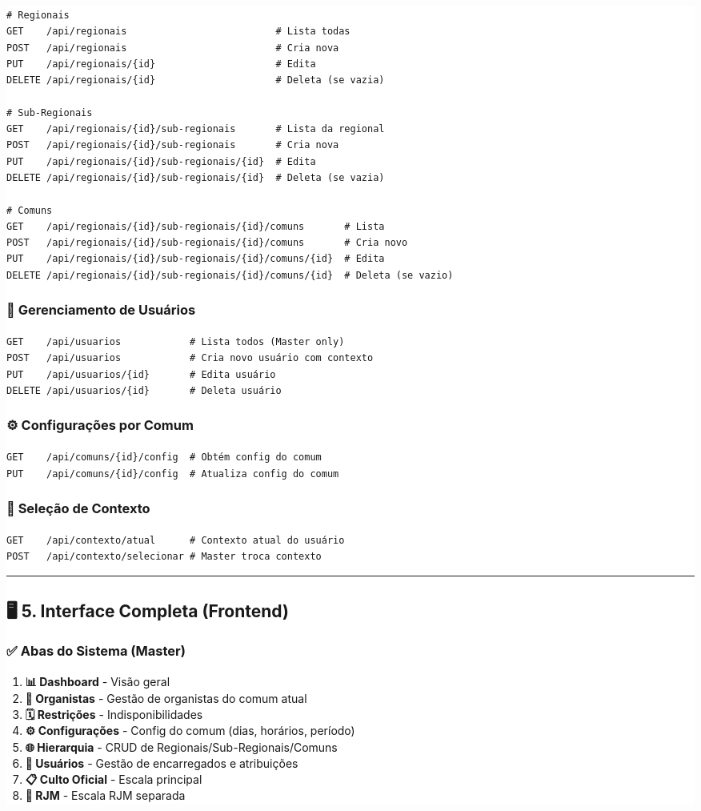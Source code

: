 ```http
# Regionais
GET    /api/regionais                          # Lista todas
POST   /api/regionais                          # Cria nova
PUT    /api/regionais/{id}                     # Edita
DELETE /api/regionais/{id}                     # Deleta (se vazia)

# Sub-Regionais
GET    /api/regionais/{id}/sub-regionais       # Lista da regional
POST   /api/regionais/{id}/sub-regionais       # Cria nova
PUT    /api/regionais/{id}/sub-regionais/{id}  # Edita
DELETE /api/regionais/{id}/sub-regionais/{id}  # Deleta (se vazia)

# Comuns
GET    /api/regionais/{id}/sub-regionais/{id}/comuns       # Lista
POST   /api/regionais/{id}/sub-regionais/{id}/comuns       # Cria novo
PUT    /api/regionais/{id}/sub-regionais/{id}/comuns/{id}  # Edita
DELETE /api/regionais/{id}/sub-regionais/{id}/comuns/{id}  # Deleta (se vazio)
```

### 👤 **Gerenciamento de Usuários**

```http
GET    /api/usuarios            # Lista todos (Master only)
POST   /api/usuarios            # Cria novo usuário com contexto
PUT    /api/usuarios/{id}       # Edita usuário
DELETE /api/usuarios/{id}       # Deleta usuário
```

### ⚙️ **Configurações por Comum**

```http
GET    /api/comuns/{id}/config  # Obtém config do comum
PUT    /api/comuns/{id}/config  # Atualiza config do comum
```

### 🎯 **Seleção de Contexto**

```http
GET    /api/contexto/atual      # Contexto atual do usuário
POST   /api/contexto/selecionar # Master troca contexto
```

---

## 🖥️ **5. Interface Completa (Frontend)**

### ✅ **Abas do Sistema** (Master)

1. **📊 Dashboard** - Visão geral
2. **👥 Organistas** - Gestão de organistas do comum atual
3. **🗓️ Restrições** - Indisponibilidades
4. **⚙️ Configurações** - Config do comum (dias, horários, período)
5. **🌐 Hierarquia** - CRUD de Regionais/Sub-Regionais/Comuns
6. **👤 Usuários** - Gestão de encarregados e atribuições
7. **📋 Culto Oficial** - Escala principal
8. **🎨 RJM** - Escala RJM separada

